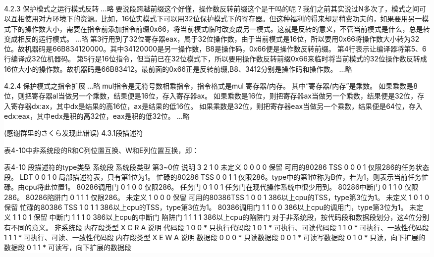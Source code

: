 4.2.3 保护模式之运行模式反转
...略
要说段跨越前缀这个好懂，操作数反转前缀这个是干吗的呢？我们之前其实说过N多次了，模式之间可以互相使用对方环境下的资源。比如，16位实模式下可以用32位保护模式下的寄存器。但这种福利的得来却是稍费功夫的，如果要用另一模式下的操作数大小，需要在指令前添加指令前缀0x66，将当前模式临时改变成另一模式。这就是反转的意义，不管当前模式是什么，总是转变成相反的运行模式。
...略
第3行用到了32位寄存器eax，属于32位操作数，由于当前模式是16位，所以要用0x66将操作数大小转为32位。故机器码是66B834120000。其中34120000是另一操作数，B8是操作码，0x66便是操作数反转前缀。
第4行表示让编译器将第5、6行编译成32位机器码。
第5行是16位指令，但当前已在32位模式下，所以要用操作数反转前缀0x66来临时将当前模式的32位操作数反转成16位大小的操作数。故机器码是66B83412。最前面的0x66正是反转前缀,B8、3412分别是操作码和操作数。
...略

4.2.4 保护模式之指令扩展
...略
mul指令是无符号数相乘指令，指令格式是mul 寄存器/内存。
其中“寄存器/内存”是乘数。
如果乘数是8位，则把寄存器al当做另一个乘数，结果便是16位，存入寄存器ax。
如果乘数是16位，则把寄存器ax当做另一个乘数，结果便是32位，存入寄存器dx:ax，其中dx是结果的高16位，ax是结果的低16位。
如果乘数是32位，则把寄存器eax当做另一个乘数，结果便是64位，存入edx:eax，其中edx是积的高32位，eax是积的低32位。
...略



(感谢群里的さくら发现此错误)
4.3.1段描述符

表4-10中非系统段的R和C列位置互换、W和E列位置互换，即：

表4-10 段描述符的type类型
系统段	系统段类型	第3~0位	说明
		3	2	1	0
	未定义	0	0	0	0	保留
	可用的80286 TSS	0	0	0	1	仅限286的任务状态段。
	LDT	0	0	1	0	局部描述符表，只有第1位为1。
	忙碌的80286 TSS	0	0	1	1	仅限286。type中的第1位称为B位，若为1，则表示当前任务忙碌。由cpu将此位置1。
	80286调用门	0	1	0	0	仅限286。
	任务门	0	1	0	1	任务门在现代操作系统中很少用到。
	80286中断门	0	1	1	0	仅限286。
	80286陷阱门	0	1	1	1	仅限286。
	未定义	1	0	0	0	保留
	可用的80386TSS	1	0	0	1	386以上cpu的TSS，type第3位为1。
	未定义	1	0	1	0	保留
	忙碌的80386 TSS	1	0	1	1	386以上cpu的TSS，type第3位为1。
	80386调用门	1	1	0	0	386以上cpu的调用门，type第3位为1。
	未定义	1	1	0	1	保留
	中断门	1	1	1	0	386以上cpu的中断门
	陷阱门	1	1	1	1	386以上cpu的陷阱门
对于非系统段，按代码段和数据段划分，这4位分别有不同的意义。
非系统段	内存段类型	X	C	R	A	说明
	代码段	1	0	0	*	只执行代码段
		1	0	1	*	可执行、可读代码段
		1	1	0	*	可执行、一致性代码段
		1	1	1	*	可执行、可读、一致性代码段
	内存段类型	X	E	W	A	说明
	数据段	0	0	0	*	只读数据段
		0	0	1	*	可读写数据段
		0	1	0	*	只读，向下扩展的数据段
		0	1	1	*	可读写，向下扩展的数据段
